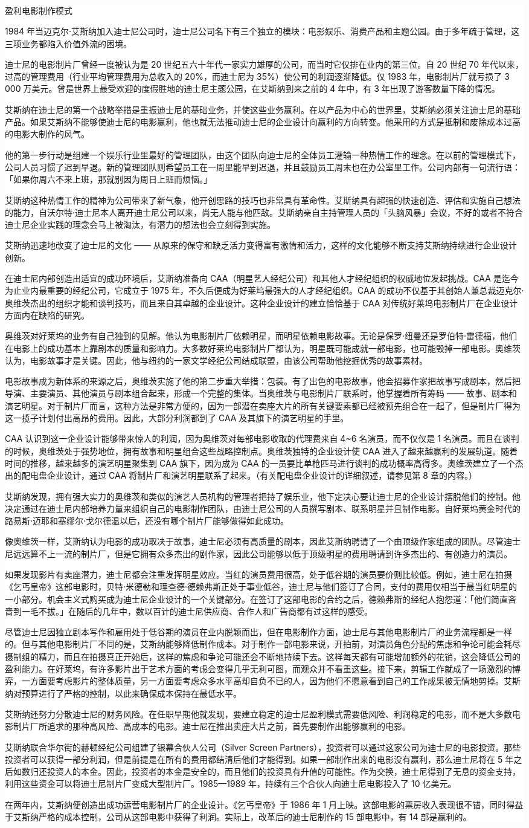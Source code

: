 盈利电影制作模式

1984 年当迈克尔·艾斯纳加入迪士尼公司时，迪士尼公司名下有三个独立的模块：电影娱乐、消费产品和主题公园。由于多年疏于管理，这三项业务都陷入价值外流的困境。

迪士尼的电影制片厂曾经一度被认为是 20 世纪五六十年代一家实力雄厚的公司，而当时它仅排在业内的第三位。自 20 世纪 70 年代以来，过高的管理费用（行业平均管理费用为总收入的 20%，而迪士尼为 35%）使公司的利润逐渐降低。仅 1983 年，电影制片厂就亏损了 3 000 万美元。曾是世界上最受欢迎的度假胜地的迪士尼主题公园，在艾斯纳到来之前的 4 年中，有 3 年出现了游客数量下降的情况。

艾斯纳在迪士尼的第一个战略举措是重振迪士尼的基础业务，并使这些业务赢利。在以产品为中心的世界里，艾斯纳必须关注迪士尼的基础产品。如果艾斯纳不能够使迪士尼的电影赢利，他也就无法推动迪士尼的企业设计向赢利的方向转变。他采用的方式是抵制和废除成本过高的电影大制作的风气。

他的第一步行动是组建一个娱乐行业里最好的管理团队，由这个团队向迪士尼的全体员工灌输一种热情工作的理念。在以前的管理模式下，公司人员习惯了迟到早退。新的管理团队则希望员工在一周里能早到迟退，并且鼓励员工周末也在办公室里工作。公司内部有一句流行语：「如果你周六不来上班，那就别因为周日上班而烦恼。」

艾斯纳这种热情工作的精神为公司带来了新气象，他开创思路的技巧也非常具有革命性。艾斯纳具有超强的快速创造、评估和实施自己想法的能力，自沃尔特·迪士尼本人离开迪士尼公司以来，尚无人能与他匹敌。艾斯纳亲自主持管理人员的「头脑风暴」会议，不好的或者不符合迪士尼企业实践的理念会马上被淘汰，有潜力的想法也会立刻得到实施。

艾斯纳迅速地改变了迪士尼的文化 —— 从原来的保守和缺乏活力变得富有激情和活力，这样的文化能够不断支持艾斯纳持续进行企业设计创新。

在迪士尼内部创造出适宜的成功环境后，艾斯纳准备向 CAA（明星艺人经纪公司）和其他人才经纪组织的权威地位发起挑战。CAA 是迄今为止业内最重要的经纪公司，它成立于 1975 年，不久后便成为好莱坞最强大的人才经纪组织。CAA 的成功不仅基于其创始人兼总裁迈克尔·奥维茨杰出的组织才能和谈判技巧，而且来自其卓越的企业设计。这种企业设计的建立恰恰基于 CAA 对传统好莱坞电影制片厂在企业设计方面内在缺陷的研究。

奥维茨对好莱坞的业务有自己独到的见解。他认为电影制片厂依赖明星，而明星依赖电影故事。无论是保罗·纽曼还是罗伯特·雷德福，他们在电影上的成功基本上靠剧本的质量和影响力。大多数好莱坞电影制片厂都认为，明星既可能成就一部电影，也可能毁掉一部电影。奥维茨认为，电影故事才是关键。因此，他与纽约的一家文学经纪公司结成联盟，由该公司帮助他挖掘优秀的故事素材。

电影故事成为新体系的来源之后，奥维茨实施了他的第二步重大举措：包装。有了出色的电影故事，他会招募作家把故事写成剧本，然后把导演、主要演员、其他演员与剧本组合起来，形成一个完整的集体。当奥维茨与电影制片厂联系时，他掌握着所有筹码 —— 故事、剧本和演艺明星。对于制片厂而言，这种方法是非常方便的，因为一部潜在卖座大片的所有关键要素都已经被预先组合在一起了，但是制片厂得为这一揽子计划付出高昂的费用。因此，大部分利润都到了 CAA 及其旗下的演艺明星的手里。

CAA 认识到这一企业设计能够带来惊人的利润，因为奥维茨对每部电影收取的代理费来自 4~6 名演员，而不仅仅是 1 名演员。而且在谈判的时候，奥维茨处于强势地位，拥有故事和明星组合这些战略控制点。奥维茨独特的企业设计使 CAA 进入了越来越赢利的发展轨道。随着时间的推移，越来越多的演艺明星聚集到 CAA 旗下，因为成为 CAA 的一员要比单枪匹马进行谈判的成功概率高得多。奥维茨建立了一个杰出的配电盘企业设计，通过 CAA 将制片厂和演艺明星联系了起来。（有关配电盘企业设计的详细叙述，请参见第 8 章的内容。）

艾斯纳发现，拥有强大实力的奥维茨和类似的演艺人员机构的管理者把持了娱乐业，他下定决心要让迪士尼的企业设计摆脱他们的控制。他决定通过在迪士尼内部培养力量来组织自己的电影制作团队，由迪士尼公司的人员撰写剧本、联系明星并且制作电影。自好莱坞黄金时代的路易斯·迈耶和塞缪尔·戈尔德温以后，还没有哪个制片厂能够做得如此成功。

像奥维茨一样，艾斯纳认为电影的成功取决于故事，迪士尼必须有高质量的剧本，因此艾斯纳聘请了一个由顶级作家组成的团队。尽管迪士尼远远算不上一流的制片厂，但是它拥有众多杰出的剧作家，因此公司能够以低于顶级明星的费用聘请到许多杰出的、有创造力的演员。

如果发现影片有卖座潜力，迪士尼都会注重发挥明星效应。当红的演员费用很高，处于低谷期的演员要价则比较低。例如，迪士尼在拍摄《乞丐皇帝》这部电影时，贝特·米德勒和理查德·德赖弗斯正处于事业低谷，迪士尼与他们签订了合同，支付的费用仅相当于最当红明星的一小部分。机会主义式购买成为迪士尼企业设计的一个关键部分。在签订了这部电影的合约之后，德赖弗斯的经纪人抱怨道：「他们简直吝啬到一毛不拔。」在随后的几年中，数以百计的迪士尼供应商、合作人和广告商都有过这样的感受。

尽管迪士尼因独立剧本写作和雇用处于低谷期的演员在业内脱颖而出，但在电影制作方面，迪士尼与其他电影制片厂的业务流程都是一样的。但与其他电影制片厂不同的是，艾斯纳能够降低制作成本。对于制作一部电影来说，开拍前，对演员角色分配的焦虑和争论可能会耗尽摄制组的精力，而且在拍摄真正开始后，这样的焦虑和争论可能还会不断地持续下去。这样每天都有可能增加额外的花销，这会降低公司的盈利能力。在好莱坞，有许多影片出于艺术方面的考虑会变得几乎无利可图，而观众并不看重这些。接下来，剪辑工作就成了一场激烈的博弈，一方面要考虑影片的整体质量，另一方面要考虑众多水平高却自负不已的人，因为他们不愿意看到自己的工作成果被无情地剪掉。艾斯纳对预算进行了严格的控制，以此来确保成本保持在最低水平。

艾斯纳还努力分散迪士尼的财务风险。在任职早期他就发现，要建立稳定的迪士尼盈利模式需要低风险、利润稳定的电影，而不是大多数电影制片厂所追求的那种高风险、高成本的电影。迪士尼在推出卖座大片之前，首先要制作出能够赢利的电影。

艾斯纳联合华尔街的赫顿经纪公司组建了银幕合伙人公司（Silver Screen Partners），投资者可以通过这家公司为迪士尼的电影投资。那些投资者可以获得一部分利润，但是前提是在所有的费用都结清后他们才能得到。如果一部制作出来的电影没有赢利，那么迪士尼将在 5 年之后如数归还投资人的本金。因此，投资者的本金是安全的，而且他们的投资具有升值的可能性。作为交换，迪士尼得到了无息的资金支持，利用这些资金可以将迪士尼制片厂变成大型制片厂。1985—1989 年，持续有三个合伙人向迪士尼电影投入了 10 亿美元。

在两年内，艾斯纳便创造出成功运营电影制片厂的企业设计。《乞丐皇帝》于 1986 年 1 月上映。这部电影的票房收入表现很不错，同时得益于艾斯纳严格的成本控制，公司从这部电影中获得了利润。实际上，改革后的迪士尼制作的 15 部电影中，有 14 部是赢利的。
